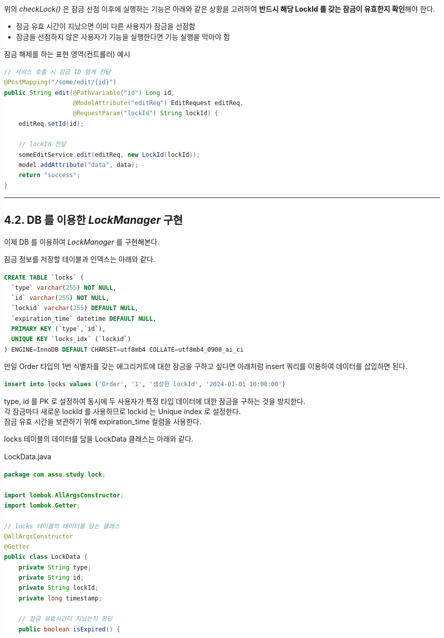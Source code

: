 위의 _checkLock()_ 은 잠금 선점 이후에 실행하는 기능은 아래와 같은 상황을 고려하여 **반드시 해당 LockId 를 갖는 잠금이 유효한지 확인**해야 한다.
- 잠금 유효 시간이 지났으면 이미 다른 사용자가 잠금을 선점함
- 잠금을 선점하지 않은 사용자가 기능을 실행한다면 기능 실행을 막아야 함

잠금 해제를 하는 표현 영역(컨트롤러) 예시
```java
// 서비스 호출 시 잠금 ID 함께 전달
@PostMapping("/some/edit/{id}")
public String edit(@PathVariable("id") Long id,
                   @ModelAttribute("editReq") EditRequest editReq,
                   @RequestParam("lockId") String lockId) {
    editReq.setId(id);
    
    // lockId 전달
    someEditService.edit(editReq, new LockId(lockId));
    model.addAttribute("data", data);
    return "success";
}
```

---

## 4.2. DB 를 이용한 _LockManager_ 구현

이제 DB 를 이용하여 _LockManager_ 를 구현해본다.

잠금 정보를 저장할 테이블과 인덱스는 아래와 같다.

```sql
CREATE TABLE `locks` (
  `type` varchar(255) NOT NULL,
  `id` varchar(255) NOT NULL,
  `lockid` varchar(255) DEFAULT NULL,
  `expiration_time` datetime DEFAULT NULL,
  PRIMARY KEY (`type`,`id`),
  UNIQUE KEY `locks_idx` (`lockid`)
) ENGINE=InnoDB DEFAULT CHARSET=utf8mb4 COLLATE=utf8mb4_0900_ai_ci
```

만일 Order 타입의 1번 식별자를 갖는 애그리거트에 대한 잠금을 구하고 싶다면 아래처럼 insert 쿼리를 이용하여 데이터를 삽입하면 된다.
```sql
insert into locks values ('Order', '1', '생성한 lockId', '2024-01-01 10:00:00')
```

type, id 를 PK 로 설정하여 동시에 두 사용자가 특정 타입 데이터에 대한 잠금을 구하는 것을 방지한다.  
각 잠금마다 새로운 lockId 를 사용하므로 lockid 는 Unique index 로 설정한다.  
잠금 유효 시간을 보관하기 위해 expiration_time 컬럼을 사용한다.

locks 테이블의 데이터를 담을 LockData 클래스는 아래와 같다.

LockData.java
```java
package com.assu.study.lock;

import lombok.AllArgsConstructor;
import lombok.Getter;

// locks 테이블의 데이터를 담는 클래스
@AllArgsConstructor
@Getter
public class LockData {
    private String type;
    private String id;
    private String lockId;
    private long timestamp;

    // 잠금 유효시간이 지났는지 판단
    public boolean isExpired() {
```
